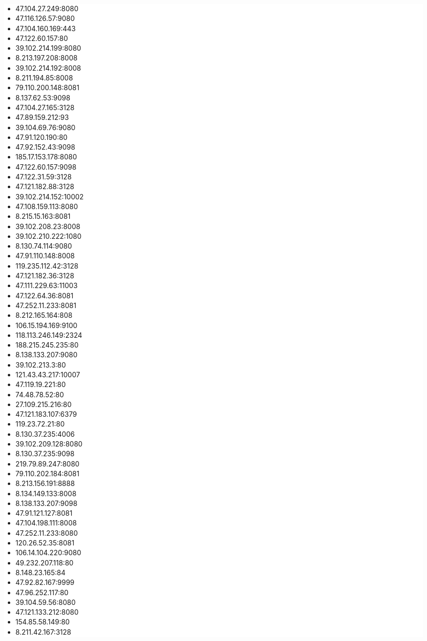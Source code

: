  - 47.104.27.249:8080
 - 47.116.126.57:9080
 - 47.104.160.169:443
 - 47.122.60.157:80
 - 39.102.214.199:8080
 - 8.213.197.208:8008
 - 39.102.214.192:8008
 - 8.211.194.85:8008
 - 79.110.200.148:8081
 - 8.137.62.53:9098
 - 47.104.27.165:3128
 - 47.89.159.212:93
 - 39.104.69.76:9080
 - 47.91.120.190:80
 - 47.92.152.43:9098
 - 185.17.153.178:8080
 - 47.122.60.157:9098
 - 47.122.31.59:3128
 - 47.121.182.88:3128
 - 39.102.214.152:10002
 - 47.108.159.113:8080
 - 8.215.15.163:8081
 - 39.102.208.23:8008
 - 39.102.210.222:1080
 - 8.130.74.114:9080
 - 47.91.110.148:8008
 - 119.235.112.42:3128
 - 47.121.182.36:3128
 - 47.111.229.63:11003
 - 47.122.64.36:8081
 - 47.252.11.233:8081
 - 8.212.165.164:808
 - 106.15.194.169:9100
 - 118.113.246.149:2324
 - 188.215.245.235:80
 - 8.138.133.207:9080
 - 39.102.213.3:80
 - 121.43.43.217:10007
 - 47.119.19.221:80
 - 74.48.78.52:80
 - 27.109.215.216:80
 - 47.121.183.107:6379
 - 119.23.72.21:80
 - 8.130.37.235:4006
 - 39.102.209.128:8080
 - 8.130.37.235:9098
 - 219.79.89.247:8080
 - 79.110.202.184:8081
 - 8.213.156.191:8888
 - 8.134.149.133:8008
 - 8.138.133.207:9098
 - 47.91.121.127:8081
 - 47.104.198.111:8008
 - 47.252.11.233:8080
 - 120.26.52.35:8081
 - 106.14.104.220:9080
 - 49.232.207.118:80
 - 8.148.23.165:84
 - 47.92.82.167:9999
 - 47.96.252.117:80
 - 39.104.59.56:8080
 - 47.121.133.212:8080
 - 154.85.58.149:80
 - 8.211.42.167:3128